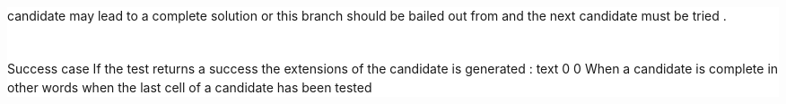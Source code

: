 candidate
may
lead
to
a
complete
solution
or
this
branch
should
be
bailed
out
from
and
the
next
candidate
must
be
tried
.
#
#
#
#
Success
case
If
the
test
returns
a
success
the
extensions
of
the
candidate
is
generated
:
text
0
0
When
a
candidate
is
complete
in
other
words
when
the
last
cell
of
a
candidate
has
been
tested